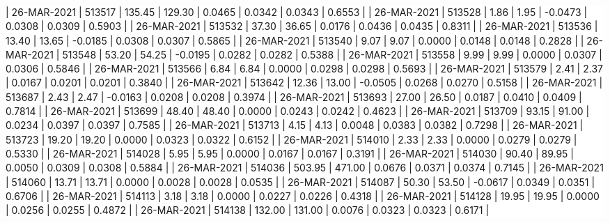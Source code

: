 | 26-MAR-2021 | 513517 | 135.45 | 129.30 | 0.0465 | 0.0342 | 0.0343 | 0.6553 |
| 26-MAR-2021 | 513528 | 1.86 | 1.95 | -0.0473 | 0.0308 | 0.0309 | 0.5903 |
| 26-MAR-2021 | 513532 | 37.30 | 36.65 | 0.0176 | 0.0436 | 0.0435 | 0.8311 |
| 26-MAR-2021 | 513536 | 13.40 | 13.65 | -0.0185 | 0.0308 | 0.0307 | 0.5865 |
| 26-MAR-2021 | 513540 | 9.07 | 9.07 | 0.0000 | 0.0148 | 0.0148 | 0.2828 |
| 26-MAR-2021 | 513548 | 53.20 | 54.25 | -0.0195 | 0.0282 | 0.0282 | 0.5388 |
| 26-MAR-2021 | 513558 | 9.99 | 9.99 | 0.0000 | 0.0307 | 0.0306 | 0.5846 |
| 26-MAR-2021 | 513566 | 6.84 | 6.84 | 0.0000 | 0.0298 | 0.0298 | 0.5693 |
| 26-MAR-2021 | 513579 | 2.41 | 2.37 | 0.0167 | 0.0201 | 0.0201 | 0.3840 |
| 26-MAR-2021 | 513642 | 12.36 | 13.00 | -0.0505 | 0.0268 | 0.0270 | 0.5158 |
| 26-MAR-2021 | 513687 | 2.43 | 2.47 | -0.0163 | 0.0208 | 0.0208 | 0.3974 |
| 26-MAR-2021 | 513693 | 27.00 | 26.50 | 0.0187 | 0.0410 | 0.0409 | 0.7814 |
| 26-MAR-2021 | 513699 | 48.40 | 48.40 | 0.0000 | 0.0243 | 0.0242 | 0.4623 |
| 26-MAR-2021 | 513709 | 93.15 | 91.00 | 0.0234 | 0.0397 | 0.0397 | 0.7585 |
| 26-MAR-2021 | 513713 | 4.15 | 4.13 | 0.0048 | 0.0383 | 0.0382 | 0.7298 |
| 26-MAR-2021 | 513723 | 19.20 | 19.20 | 0.0000 | 0.0323 | 0.0322 | 0.6152 |
| 26-MAR-2021 | 514010 | 2.33 | 2.33 | 0.0000 | 0.0279 | 0.0279 | 0.5330 |
| 26-MAR-2021 | 514028 | 5.95 | 5.95 | 0.0000 | 0.0167 | 0.0167 | 0.3191 |
| 26-MAR-2021 | 514030 | 90.40 | 89.95 | 0.0050 | 0.0309 | 0.0308 | 0.5884 |
| 26-MAR-2021 | 514036 | 503.95 | 471.00 | 0.0676 | 0.0371 | 0.0374 | 0.7145 |
| 26-MAR-2021 | 514060 | 13.71 | 13.71 | 0.0000 | 0.0028 | 0.0028 | 0.0535 |
| 26-MAR-2021 | 514087 | 50.30 | 53.50 | -0.0617 | 0.0349 | 0.0351 | 0.6706 |
| 26-MAR-2021 | 514113 | 3.18 | 3.18 | 0.0000 | 0.0227 | 0.0226 | 0.4318 |
| 26-MAR-2021 | 514128 | 19.95 | 19.95 | 0.0000 | 0.0256 | 0.0255 | 0.4872 |
| 26-MAR-2021 | 514138 | 132.00 | 131.00 | 0.0076 | 0.0323 | 0.0323 | 0.6171 |
